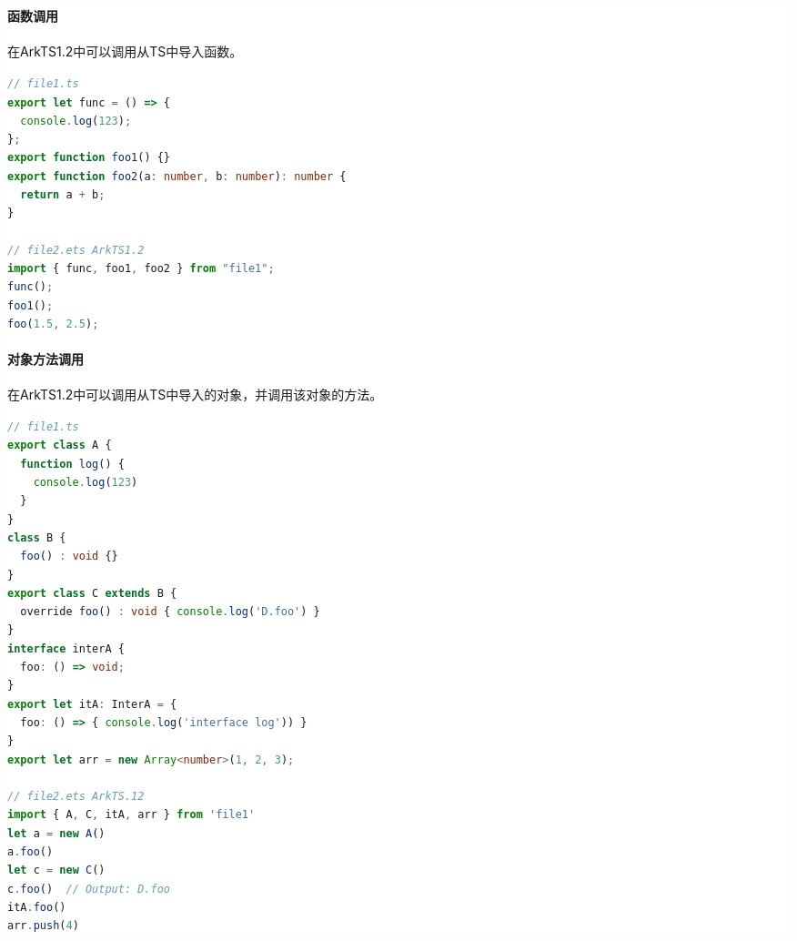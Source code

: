 #### 函数调用

在ArkTS1.2中可以调用从TS中导入函数。

```typescript
// file1.ts
export let func = () => {
  console.log(123);
};
export function foo1() {}
export function foo2(a: number, b: number): number {
  return a + b;
}

// file2.ets ArkTS1.2
import { func, foo1, foo2 } from "file1";
func();
foo1();
foo(1.5, 2.5);
```

#### 对象方法调用

在ArkTS1.2中可以调用从TS中导入的对象，并调用该对象的方法。

```typescript
// file1.ts
export class A {
  function log() {
    console.log(123)
  }
}
class B {
  foo() : void {}
}
export class C extends B {
  override foo() : void { console.log('D.foo') }
}
interface interA {
  foo: () => void;
}
export let itA: InterA = {
  foo: () => { console.log('interface log')) }
}
export let arr = new Array<number>(1, 2, 3);

// file2.ets ArkTS.12
import { A, C, itA, arr } from 'file1'
let a = new A()
a.foo()
let c = new C()
c.foo()  // Output: D.foo
itA.foo()
arr.push(4)
```
